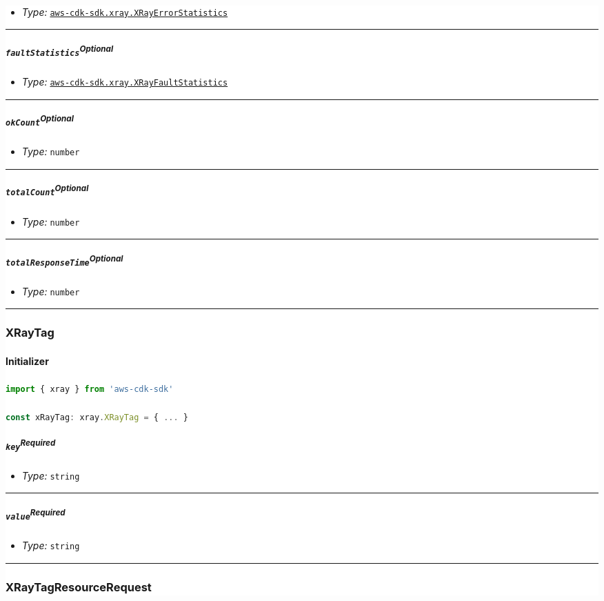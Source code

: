 - *Type:* [`aws-cdk-sdk.xray.XRayErrorStatistics`](#aws-cdk-sdk.xray.XRayErrorStatistics)

---

##### `faultStatistics`<sup>Optional</sup> <a name="aws-cdk-sdk.xray.XRayServiceStatistics.property.faultStatistics"></a>

- *Type:* [`aws-cdk-sdk.xray.XRayFaultStatistics`](#aws-cdk-sdk.xray.XRayFaultStatistics)

---

##### `okCount`<sup>Optional</sup> <a name="aws-cdk-sdk.xray.XRayServiceStatistics.property.okCount"></a>

- *Type:* `number`

---

##### `totalCount`<sup>Optional</sup> <a name="aws-cdk-sdk.xray.XRayServiceStatistics.property.totalCount"></a>

- *Type:* `number`

---

##### `totalResponseTime`<sup>Optional</sup> <a name="aws-cdk-sdk.xray.XRayServiceStatistics.property.totalResponseTime"></a>

- *Type:* `number`

---

### XRayTag <a name="aws-cdk-sdk.xray.XRayTag"></a>

#### Initializer <a name="[object Object].Initializer"></a>

```typescript
import { xray } from 'aws-cdk-sdk'

const xRayTag: xray.XRayTag = { ... }
```

##### `key`<sup>Required</sup> <a name="aws-cdk-sdk.xray.XRayTag.property.key"></a>

- *Type:* `string`

---

##### `value`<sup>Required</sup> <a name="aws-cdk-sdk.xray.XRayTag.property.value"></a>

- *Type:* `string`

---

### XRayTagResourceRequest <a name="aws-cdk-sdk.xray.XRayTagResourceRequest"></a>

